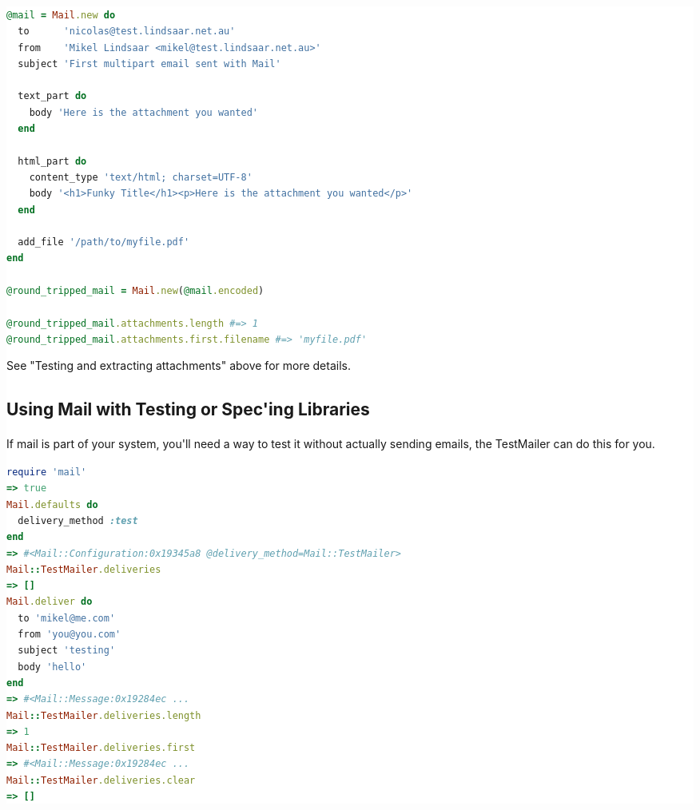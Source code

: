 ```ruby
@mail = Mail.new do
  to      'nicolas@test.lindsaar.net.au'
  from    'Mikel Lindsaar <mikel@test.lindsaar.net.au>'
  subject 'First multipart email sent with Mail'

  text_part do
    body 'Here is the attachment you wanted'
  end

  html_part do
    content_type 'text/html; charset=UTF-8'
    body '<h1>Funky Title</h1><p>Here is the attachment you wanted</p>'
  end

  add_file '/path/to/myfile.pdf'
end

@round_tripped_mail = Mail.new(@mail.encoded)

@round_tripped_mail.attachments.length #=> 1
@round_tripped_mail.attachments.first.filename #=> 'myfile.pdf'
```
See "Testing and extracting attachments" above for more details.

Using Mail with Testing or Spec'ing Libraries
---------------------------------------------

If mail is part of your system, you'll need a way to test it without actually
sending emails, the TestMailer can do this for you.

```ruby
require 'mail'
=> true
Mail.defaults do
  delivery_method :test
end
=> #<Mail::Configuration:0x19345a8 @delivery_method=Mail::TestMailer>
Mail::TestMailer.deliveries
=> []
Mail.deliver do
  to 'mikel@me.com'
  from 'you@you.com'
  subject 'testing'
  body 'hello'
end
=> #<Mail::Message:0x19284ec ...
Mail::TestMailer.deliveries.length
=> 1
Mail::TestMailer.deliveries.first
=> #<Mail::Message:0x19284ec ...
Mail::TestMailer.deliveries.clear
=> []
```
